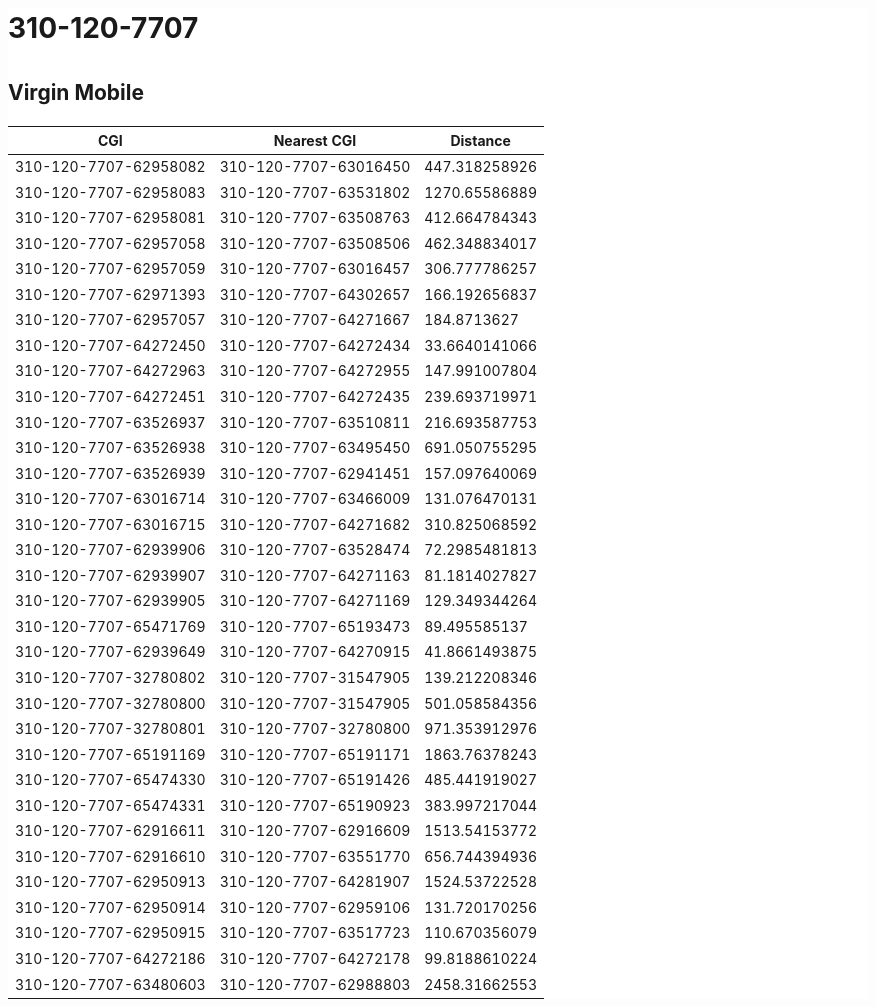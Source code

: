 # 310-120-7707
## Virgin Mobile


| CGI | Nearest CGI | Distance |
|-----|-------------|----------|
| 310-120-7707-62958082 | 310-120-7707-63016450 | 447.318258926 |
| 310-120-7707-62958083 | 310-120-7707-63531802 | 1270.65586889 |
| 310-120-7707-62958081 | 310-120-7707-63508763 | 412.664784343 |
| 310-120-7707-62957058 | 310-120-7707-63508506 | 462.348834017 |
| 310-120-7707-62957059 | 310-120-7707-63016457 | 306.777786257 |
| 310-120-7707-62971393 | 310-120-7707-64302657 | 166.192656837 |
| 310-120-7707-62957057 | 310-120-7707-64271667 | 184.8713627 |
| 310-120-7707-64272450 | 310-120-7707-64272434 | 33.6640141066 |
| 310-120-7707-64272963 | 310-120-7707-64272955 | 147.991007804 |
| 310-120-7707-64272451 | 310-120-7707-64272435 | 239.693719971 |
| 310-120-7707-63526937 | 310-120-7707-63510811 | 216.693587753 |
| 310-120-7707-63526938 | 310-120-7707-63495450 | 691.050755295 |
| 310-120-7707-63526939 | 310-120-7707-62941451 | 157.097640069 |
| 310-120-7707-63016714 | 310-120-7707-63466009 | 131.076470131 |
| 310-120-7707-63016715 | 310-120-7707-64271682 | 310.825068592 |
| 310-120-7707-62939906 | 310-120-7707-63528474 | 72.2985481813 |
| 310-120-7707-62939907 | 310-120-7707-64271163 | 81.1814027827 |
| 310-120-7707-62939905 | 310-120-7707-64271169 | 129.349344264 |
| 310-120-7707-65471769 | 310-120-7707-65193473 | 89.495585137 |
| 310-120-7707-62939649 | 310-120-7707-64270915 | 41.8661493875 |
| 310-120-7707-32780802 | 310-120-7707-31547905 | 139.212208346 |
| 310-120-7707-32780800 | 310-120-7707-31547905 | 501.058584356 |
| 310-120-7707-32780801 | 310-120-7707-32780800 | 971.353912976 |
| 310-120-7707-65191169 | 310-120-7707-65191171 | 1863.76378243 |
| 310-120-7707-65474330 | 310-120-7707-65191426 | 485.441919027 |
| 310-120-7707-65474331 | 310-120-7707-65190923 | 383.997217044 |
| 310-120-7707-62916611 | 310-120-7707-62916609 | 1513.54153772 |
| 310-120-7707-62916610 | 310-120-7707-63551770 | 656.744394936 |
| 310-120-7707-62950913 | 310-120-7707-64281907 | 1524.53722528 |
| 310-120-7707-62950914 | 310-120-7707-62959106 | 131.720170256 |
| 310-120-7707-62950915 | 310-120-7707-63517723 | 110.670356079 |
| 310-120-7707-64272186 | 310-120-7707-64272178 | 99.8188610224 |
| 310-120-7707-63480603 | 310-120-7707-62988803 | 2458.31662553 |